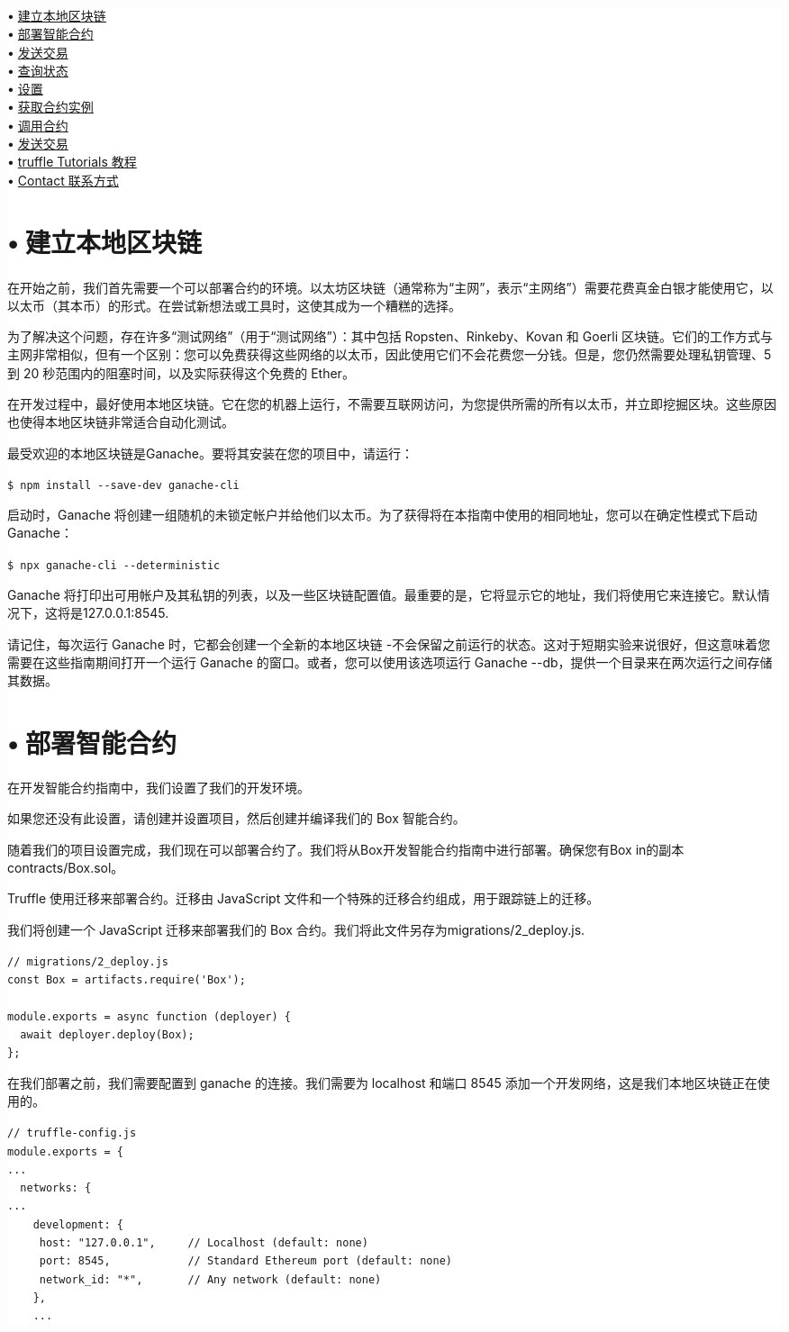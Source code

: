 • [建立本地区块链](#index1)  
• [部署智能合约](#index2)  
• [发送交易](#index3)  
• [查询状态](#index4)  
• [设置](#index5)  
• [获取合约实例](#index6)  
• [调用合约](#index7)  
• [发送交易](#index8)  
• [truffle Tutorials 教程](#index98)   
• [Contact 联系方式](#index99) 

# <span id='index1'>• 建立本地区块链</span>  
在开始之前，我们首先需要一个可以部署合约的环境。以太坊区块链（通常称为“主网”，表示“主网络”）需要花费真金白银才能使用它，以以太币（其本币）的形式。在尝试新想法或工具时，这使其成为一个糟糕的选择。

为了解决这个问题，存在许多“测试网络”（用于“测试网络”）：其中包括 Ropsten、Rinkeby、Kovan 和 Goerli 区块链。它们的工作方式与主网非常相似，但有一个区别：您可以免费获得这些网络的以太币，因此使用它们不会花费您一分钱。但是，您仍然需要处理私钥管理、5 到 20 秒范围内的阻塞时间，以及实际获得这个免费的 Ether。

在开发过程中，最好使用本地区块链。它在您的机器上运行，不需要互联网访问，为您提供所需的所有以太币，并立即挖掘区块。这些原因也使得本地区块链非常适合自动化测试。

最受欢迎的本地区块链是Ganache。要将其安装在您的项目中，请运行：
```
$ npm install --save-dev ganache-cli
```

启动时，Ganache 将创建一组随机的未锁定帐户并给他们以太币。为了获得将在本指南中使用的相同地址，您可以在确定性模式下启动 Ganache：
```
$ npx ganache-cli --deterministic
```

Ganache 将打印出可用帐户及其私钥的列表，以及一些区块链配置值。最重要的是，它将显示它的地址，我们将使用它来连接它。默认情况下，这将是127.0.0.1:8545.

请记住，每次运行 Ganache 时，它​​都会创建一个全新的本地区块链 -不会保留之前运行的状态。这对于短期实验来说很好，但这意味着您需要在这些指南期间打开一个运行 Ganache 的窗口。或者，您可以使用该选项运行 Ganache --db，提供一个目录来在两次运行之间存储其数据。

# <span id='index2'>• 部署智能合约</span>  
在开发智能合约指南中，我们设置了我们的开发环境。

如果您还没有此设置，请创建并设置项目，然后创建并编译我们的 Box 智能合约。

随着我们的项目设置完成，我们现在可以部署合约了。我们将从Box开发智能合约指南中进行部署。确保您有Box in的副本contracts/Box.sol。

Truffle 使用迁移来部署合约。迁移由 JavaScript 文件和一个特殊的迁移合约组成，用于跟踪链上的迁移。

我们将创建一个 JavaScript 迁移来部署我们的 Box 合约。我们将此文件另存为migrations/2_deploy.js.
```
// migrations/2_deploy.js
const Box = artifacts.require('Box');

module.exports = async function (deployer) {
  await deployer.deploy(Box);
};
```

在我们部署之前，我们需要配置到 ganache 的连接。我们需要为 localhost 和端口 8545 添加一个开发网络，这是我们本地区块链正在使用的。
```
// truffle-config.js
module.exports = {
...
  networks: {
...
    development: {
     host: "127.0.0.1",     // Localhost (default: none)
     port: 8545,            // Standard Ethereum port (default: none)
     network_id: "*",       // Any network (default: none)
    },
    ...
```
